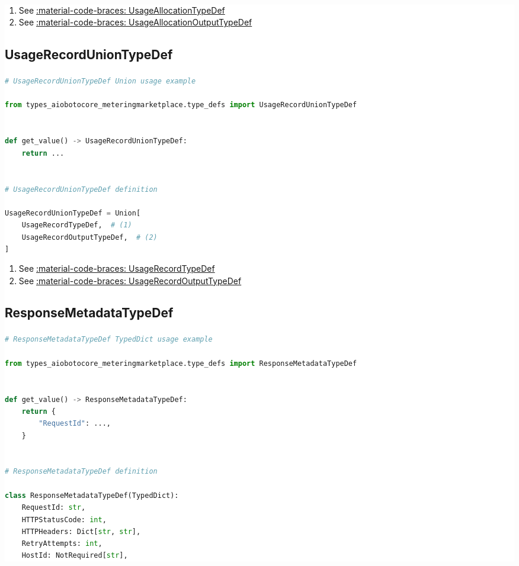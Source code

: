 1. See [:material-code-braces: UsageAllocationTypeDef](./type_defs.md#usageallocationtypedef) 
2. See [:material-code-braces: UsageAllocationOutputTypeDef](./type_defs.md#usageallocationoutputtypedef) 

## UsageRecordUnionTypeDef

```python
# UsageRecordUnionTypeDef Union usage example

from types_aiobotocore_meteringmarketplace.type_defs import UsageRecordUnionTypeDef


def get_value() -> UsageRecordUnionTypeDef:
    return ...


# UsageRecordUnionTypeDef definition

UsageRecordUnionTypeDef = Union[
    UsageRecordTypeDef,  # (1)
    UsageRecordOutputTypeDef,  # (2)
]
```

1. See [:material-code-braces: UsageRecordTypeDef](./type_defs.md#usagerecordtypedef) 
2. See [:material-code-braces: UsageRecordOutputTypeDef](./type_defs.md#usagerecordoutputtypedef) 



## ResponseMetadataTypeDef

```python
# ResponseMetadataTypeDef TypedDict usage example

from types_aiobotocore_meteringmarketplace.type_defs import ResponseMetadataTypeDef


def get_value() -> ResponseMetadataTypeDef:
    return {
        "RequestId": ...,
    }


# ResponseMetadataTypeDef definition

class ResponseMetadataTypeDef(TypedDict):
    RequestId: str,
    HTTPStatusCode: int,
    HTTPHeaders: Dict[str, str],
    RetryAttempts: int,
    HostId: NotRequired[str],
```
